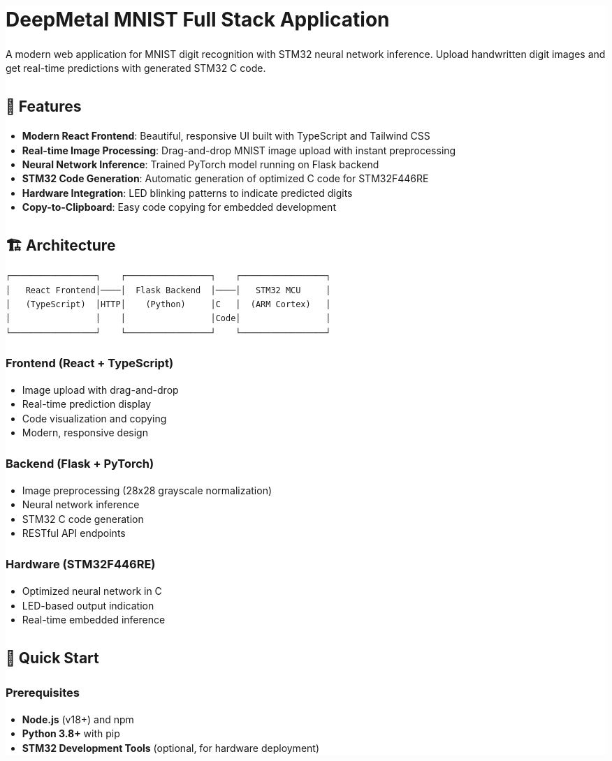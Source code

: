 # DeepMetal MNIST Full Stack Application

A modern web application for MNIST digit recognition with STM32 neural network inference. Upload handwritten digit images and get real-time predictions with generated STM32 C code.

## 🌟 Features

- **Modern React Frontend**: Beautiful, responsive UI built with TypeScript and Tailwind CSS
- **Real-time Image Processing**: Drag-and-drop MNIST image upload with instant preprocessing
- **Neural Network Inference**: Trained PyTorch model running on Flask backend
- **STM32 Code Generation**: Automatic generation of optimized C code for STM32F446RE
- **Hardware Integration**: LED blinking patterns to indicate predicted digits
- **Copy-to-Clipboard**: Easy code copying for embedded development

## 🏗️ Architecture

```
┌─────────────────┐    ┌─────────────────┐    ┌─────────────────┐
│   React Frontend│────│  Flask Backend  │────│   STM32 MCU     │
│   (TypeScript)  │HTTP│    (Python)     │C   │  (ARM Cortex)   │
│                 │    │                 │Code│                 │
└─────────────────┘    └─────────────────┘    └─────────────────┘
```

### Frontend (React + TypeScript)
- Image upload with drag-and-drop
- Real-time prediction display
- Code visualization and copying
- Modern, responsive design

### Backend (Flask + PyTorch)
- Image preprocessing (28x28 grayscale normalization)
- Neural network inference
- STM32 C code generation
- RESTful API endpoints

### Hardware (STM32F446RE)
- Optimized neural network in C
- LED-based output indication
- Real-time embedded inference

## 🚀 Quick Start

### Prerequisites

- **Node.js** (v18+) and npm
- **Python 3.8+** with pip
- **STM32 Development Tools** (optional, for hardware deployment)
